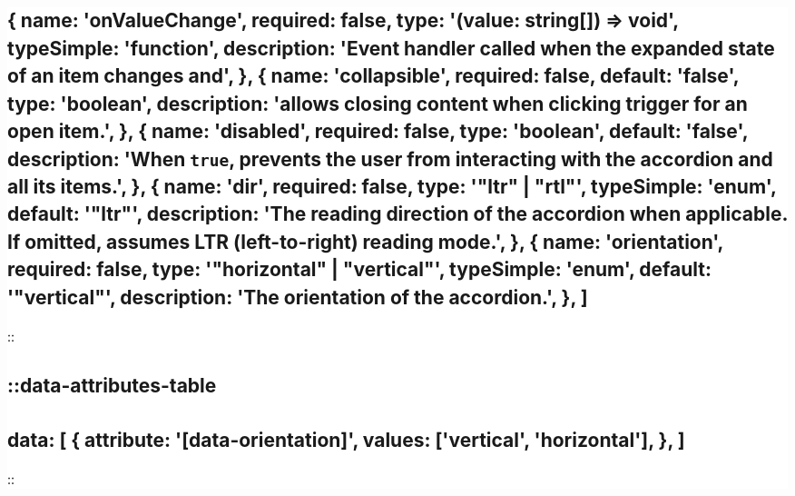   {
    name: 'onValueChange',
    required: false,
    type: '(value: string[]) => void',
    typeSimple: 'function',
    description: 'Event handler called when the expanded state of an item changes and',
  },
  {
    name: 'collapsible',
    required: false,
    default: 'false',
    type: 'boolean',
    description: 'allows closing content when clicking trigger for an open item.',
  },
  {
    name: 'disabled',
    required: false,
    type: 'boolean',
    default: 'false',
    description: 'When `true`, prevents the user from interacting with the
    accordion and all its items.',
  },
  {
    name: 'dir',
    required: false,
    type: '"ltr" | "rtl"',
    typeSimple: 'enum',
    default: '"ltr"',
    description: 'The reading direction of the accordion when applicable. If omitted, assumes LTR (left-to-right) reading mode.',
  },
  {
    name: 'orientation',
    required: false,
    type: '"horizontal" | "vertical"',
    typeSimple: 'enum',
    default: '"vertical"',
    description: 'The orientation of the accordion.',
  },
]
---
::

::data-attributes-table
---
data: [
  {
    attribute: '[data-orientation]',
    values: ['vertical', 'horizontal'],
  },
]
---
::
